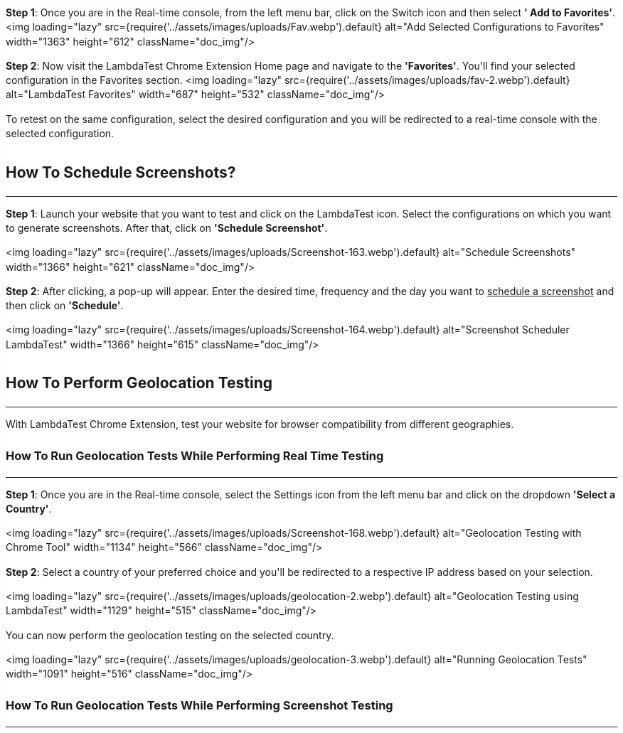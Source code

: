**Step 1**: Once you are in the Real-time console, from the left menu bar, click on the Switch icon and then select **' Add to Favorites'**. <img loading="lazy" src={require('../assets/images/uploads/Fav.webp').default} alt="Add Selected Configurations to Favorites" width="1363" height="612" className="doc_img"/>

**Step 2**: Now visit the LambdaTest Chrome Extension Home page and navigate to the **'Favorites'**. You'll find your selected configuration in the Favorites section. <img loading="lazy" src={require('../assets/images/uploads/fav-2.webp').default} alt="LambdaTest Favorites" width="687" height="532" className="doc_img"/>

To retest on the same configuration, select the desired configuration and you will be redirected to a real-time console with the selected configuration.

## How To Schedule Screenshots?

* * *

**Step 1**: Launch your website that you want to test and click on the LambdaTest icon. Select the configurations on which you want to generate screenshots. After that, click on **'Schedule Screenshot'**.

<img loading="lazy" src={require('../assets/images/uploads/Screenshot-163.webp').default} alt="Schedule Screenshots" width="1366" height="621" className="doc_img"/>

**Step 2**: After clicking, a pop-up will appear. Enter the desired time, frequency and the day you want to [schedule a screenshot](https://www.lambdatest.com/automated-screenshot-scheduler) and then click on **'Schedule'**.

<img loading="lazy" src={require('../assets/images/uploads/Screenshot-164.webp').default} alt="Screenshot Scheduler LambdaTest" width="1366" height="615" className="doc_img"/>

## How To Perform Geolocation Testing

* * *

With LambdaTest Chrome Extension, test your website for browser compatibility from different geographies.

### How To Run Geolocation Tests While Performing Real Time Testing

* * *

**Step 1**: Once you are in the Real-time console, select the Settings icon from the left menu bar and click on the dropdown **'Select a Country'**.

<img loading="lazy" src={require('../assets/images/uploads/Screenshot-168.webp').default} alt="Geolocation Testing with Chrome Tool" width="1134" height="566" className="doc_img"/>

**Step 2**: Select a country of your preferred choice and you'll be redirected to a respective IP address based on your selection.

<img loading="lazy" src={require('../assets/images/uploads/geolocation-2.webp').default} alt="Geolocation Testing using LambdaTest" width="1129" height="515" className="doc_img"/>

You can now perform the geolocation testing on the selected country.

<img loading="lazy" src={require('../assets/images/uploads/geolocation-3.webp').default} alt="Running Geolocation Tests" width="1091" height="516" className="doc_img"/>

### How To Run Geolocation Tests While Performing Screenshot Testing

* * *
